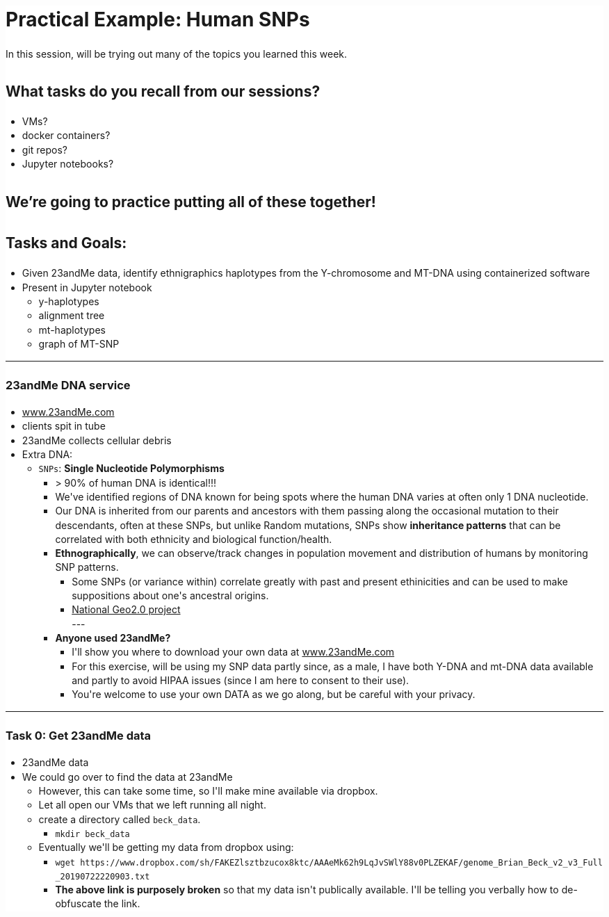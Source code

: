 # Practical Example: Human SNPs

In this session, will be trying out many of the topics you learned this week.

## What tasks do you recall from our sessions?
* VMs?
* docker containers?
* git repos?
* Jupyter notebooks?

## We’re going to practice putting all of these together!

## Tasks and Goals:
* Given 23andMe data, identify ethnigraphics haplotypes from the Y-chromosome and MT-DNA using containerized software
* Present in Jupyter notebook
  * y-haplotypes
  * alignment tree
  * mt-haplotypes
  * graph of MT-SNP

---

### 23andMe DNA service
* www.23andMe.com
* clients spit in tube
* 23andMe collects cellular debris
* Extra DNA:
   * `SNPs`: **Single Nucleotide Polymorphisms**
      * \> 90% of human DNA is identical!!!
      * We've identified regions of DNA known for being spots where the human DNA varies at often only 1 DNA nucleotide.
      * Our DNA is inherited from our parents and ancestors with them passing along the occasional mutation to their descendants, often at these SNPs, but unlike Random mutations, SNPs show **inheritance patterns** that can be correlated with both ethnicity and biological function/health.
      * **Ethnographically**, we can observe/track changes in population movement and distribution of humans by monitoring SNP patterns.
        * Some SNPs (or variance within) correlate greatly with past and present ethinicities and can be used to make suppositions about one's ancestral origins.
        * [National Geo2.0 project](https://genographic.nationalgeographic.com/tree-updates/)<br> ---
      * **Anyone used 23andMe?**
        * I'll show you where to download your own data at www.23andMe.com
        * For this exercise, will be using my SNP data partly since, as a male, I have both Y-DNA and mt-DNA data available and partly to avoid HIPAA issues (since I am here to consent to their use).
        * You're welcome to use your own DATA as we go along, but be careful with your privacy.

---

### Task 0: Get 23andMe data
* 23andMe data
* We could go over to find the data at 23andMe
  * However, this can take some time, so I'll make mine available via dropbox.
  * Let all open our VMs that we left running all night.
  * create a directory called `beck_data`.
    * ```mkdir beck_data```
  * Eventually we'll be getting my data from dropbox using:
    * ```wget https://www.dropbox.com/sh/FAKEZlsztbzucox8ktc/AAAeMk62h9LqJvSWlY88v0PLZEKAF/genome_Brian_Beck_v2_v3_Full_20190722220903.txt```
    * **The above link is purposely broken** so that my data isn't publically available. I'll be telling you verbally how to de-obfuscate the link.
